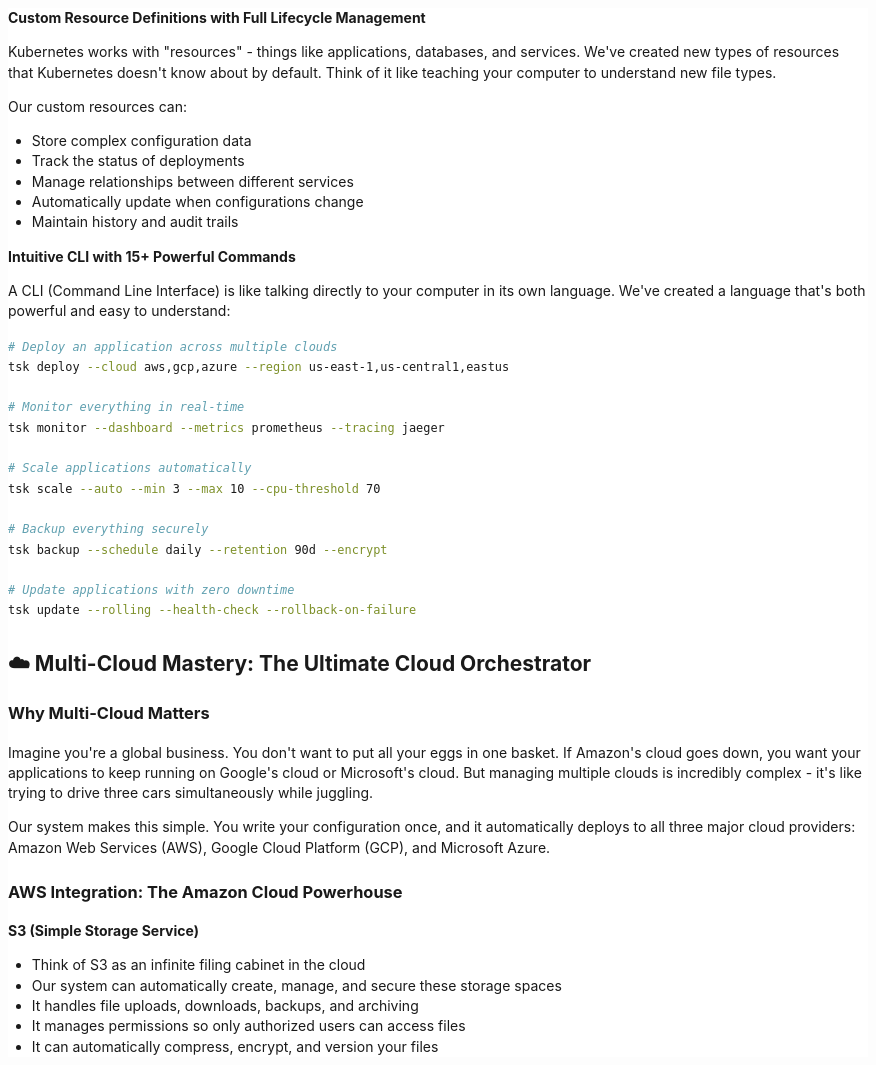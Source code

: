 **Custom Resource Definitions with Full Lifecycle Management**

Kubernetes works with "resources" - things like applications, databases, and services. We've created new types of resources that Kubernetes doesn't know about by default. Think of it like teaching your computer to understand new file types.

Our custom resources can:
- Store complex configuration data
- Track the status of deployments
- Manage relationships between different services
- Automatically update when configurations change
- Maintain history and audit trails

**Intuitive CLI with 15+ Powerful Commands**

A CLI (Command Line Interface) is like talking directly to your computer in its own language. We've created a language that's both powerful and easy to understand:

```bash
# Deploy an application across multiple clouds
tsk deploy --cloud aws,gcp,azure --region us-east-1,us-central1,eastus

# Monitor everything in real-time
tsk monitor --dashboard --metrics prometheus --tracing jaeger

# Scale applications automatically
tsk scale --auto --min 3 --max 10 --cpu-threshold 70

# Backup everything securely
tsk backup --schedule daily --retention 90d --encrypt

# Update applications with zero downtime
tsk update --rolling --health-check --rollback-on-failure
```

## ☁️ Multi-Cloud Mastery: The Ultimate Cloud Orchestrator

### Why Multi-Cloud Matters

Imagine you're a global business. You don't want to put all your eggs in one basket. If Amazon's cloud goes down, you want your applications to keep running on Google's cloud or Microsoft's cloud. But managing multiple clouds is incredibly complex - it's like trying to drive three cars simultaneously while juggling.

Our system makes this simple. You write your configuration once, and it automatically deploys to all three major cloud providers: Amazon Web Services (AWS), Google Cloud Platform (GCP), and Microsoft Azure.

### AWS Integration: The Amazon Cloud Powerhouse

**S3 (Simple Storage Service)**
- Think of S3 as an infinite filing cabinet in the cloud
- Our system can automatically create, manage, and secure these storage spaces
- It handles file uploads, downloads, backups, and archiving
- It manages permissions so only authorized users can access files
- It can automatically compress, encrypt, and version your files
